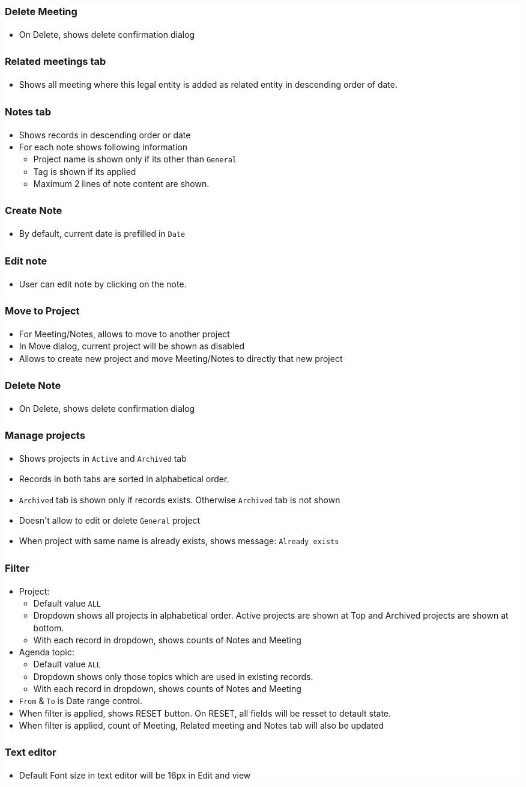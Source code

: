 ### Delete Meeting

- On Delete, shows delete confirmation dialog

### Related meetings tab

- Shows all meeting where this legal entity is added as related entity in descending order of date.

### Notes tab

- Shows records in descending order or date
- For each note shows following information
  - Project name is shown only if its other than `General`
  - Tag is shown if its applied
  - Maximum 2 lines of note content are shown. 

### Create Note
- By default, current date is prefilled in `Date`

### Edit note
- User can edit note by clicking on the note.

### Move to Project

- For Meeting/Notes, allows to move to another project
- In Move dialog, current project will be shown as disabled
- Allows to create new project and move Meeting/Notes to directly that new project

### Delete Note

- On Delete, shows delete confirmation dialog


### Manage projects

- Shows projects in `Active` and `Archived` tab
- Records in both tabs are sorted in alphabetical order.
- `Archived` tab is shown only if records exists. Otherwise `Archived` tab is not shown
- Doesn't allow to edit or delete `General` project

- When project with same name is already exists, shows message: `Already exists`

### Filter

- Project:
  - Default value `ALL`
  - Dropdown shows all projects in alphabetical order. Active projects are shown at Top and Archived projects are shown at bottom. 
  - With each record in dropdown, shows counts of Notes and Meeting
- Agenda topic:
  - Default value `ALL`
  - Dropdown shows only those topics which are used in existing records.
  - With each record in dropdown, shows counts of Notes and Meeting
-  `From` & `To` is Date range control.
- When filter is applied, shows RESET button. On RESET, all fields will be  resset to detault state.
- When filter is applied, count of Meeting, Related meeting and Notes tab will also be updated

### Text editor

- Default Font size in text editor will be 16px in Edit and view